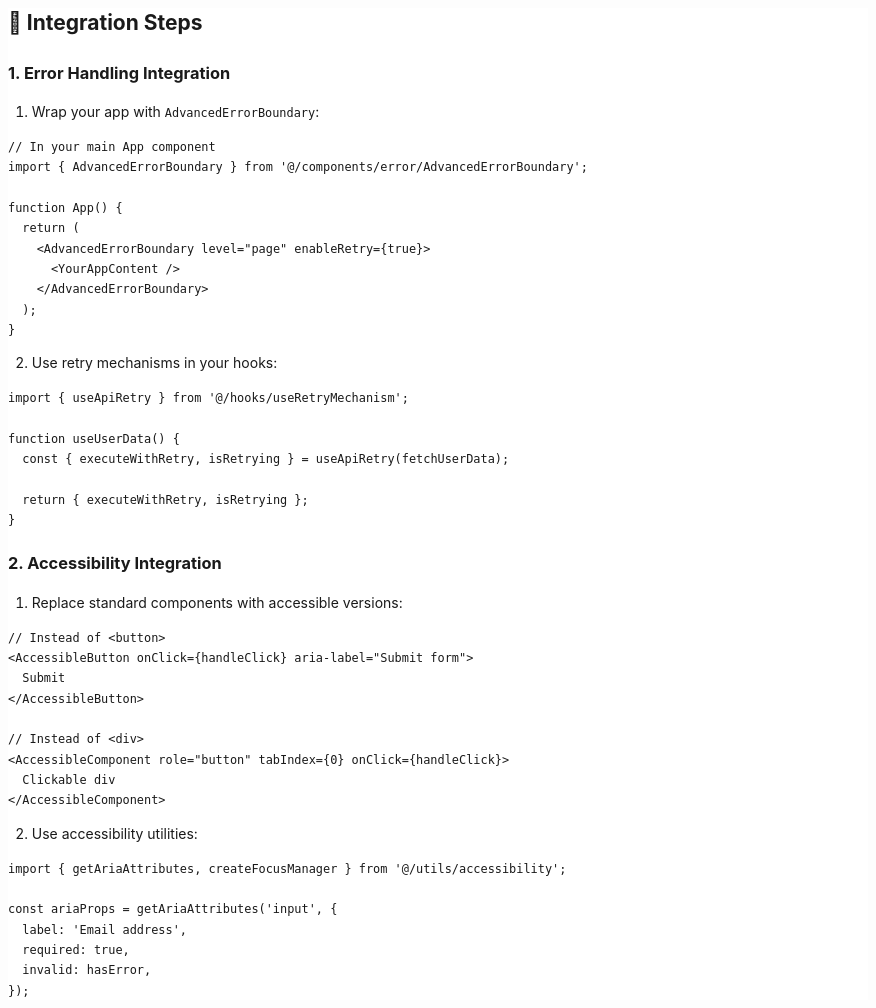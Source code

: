## 🔧 Integration Steps

### 1. Error Handling Integration
1. Wrap your app with `AdvancedErrorBoundary`:
```tsx
// In your main App component
import { AdvancedErrorBoundary } from '@/components/error/AdvancedErrorBoundary';

function App() {
  return (
    <AdvancedErrorBoundary level="page" enableRetry={true}>
      <YourAppContent />
    </AdvancedErrorBoundary>
  );
}
```

2. Use retry mechanisms in your hooks:
```tsx
import { useApiRetry } from '@/hooks/useRetryMechanism';

function useUserData() {
  const { executeWithRetry, isRetrying } = useApiRetry(fetchUserData);
  
  return { executeWithRetry, isRetrying };
}
```

### 2. Accessibility Integration
1. Replace standard components with accessible versions:
```tsx
// Instead of <button>
<AccessibleButton onClick={handleClick} aria-label="Submit form">
  Submit
</AccessibleButton>

// Instead of <div>
<AccessibleComponent role="button" tabIndex={0} onClick={handleClick}>
  Clickable div
</AccessibleComponent>
```

2. Use accessibility utilities:
```tsx
import { getAriaAttributes, createFocusManager } from '@/utils/accessibility';

const ariaProps = getAriaAttributes('input', {
  label: 'Email address',
  required: true,
  invalid: hasError,
});
```
